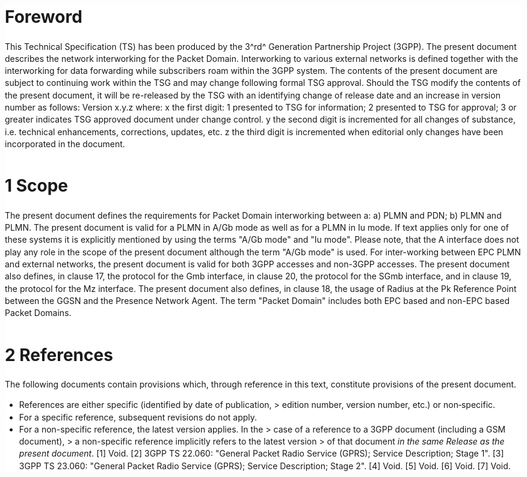 # Foreword
This Technical Specification (TS) has been produced by the 3^rd^ Generation
Partnership Project (3GPP).
The present document describes the network interworking for the Packet Domain.
Interworking to various external networks is defined together with the
interworking for data forwarding while subscribers roam within the 3GPP
system.
The contents of the present document are subject to continuing work within the
TSG and may change following formal TSG approval. Should the TSG modify the
contents of the present document, it will be re-released by the TSG with an
identifying change of release date and an increase in version number as
follows:
Version x.y.z
where:
x the first digit:
1 presented to TSG for information;
2 presented to TSG for approval;
3 or greater indicates TSG approved document under change control.
y the second digit is incremented for all changes of substance, i.e. technical
enhancements, corrections, updates, etc.
z the third digit is incremented when editorial only changes have been
incorporated in the document.
# 1 Scope
The present document defines the requirements for Packet Domain interworking
between a:
a) PLMN and PDN;
b) PLMN and PLMN.
The present document is valid for a PLMN in A/Gb mode as well as for a PLMN in
Iu mode. If text applies only for one of these systems it is explicitly
mentioned by using the terms \"A/Gb mode\" and \"Iu mode\". Please note, that
the A interface does not play any role in the scope of the present document
although the term \"A/Gb mode\" is used.
For inter-working between EPC PLMN and external networks, the present document
is valid for both 3GPP accesses and non-3GPP accesses.
The present document also defines, in clause 17, the protocol for the Gmb
interface, in clause 20, the protocol for the SGmb interface, and in clause
19, the protocol for the Mz interface.
The present document also defines, in clause 18, the usage of Radius at the Pk
Reference Point between the GGSN and the Presence Network Agent.
The term "Packet Domain" includes both EPC based and non-EPC based Packet
Domains.
# 2 References
The following documents contain provisions which, through reference in this
text, constitute provisions of the present document.
  * References are either specific (identified by date of publication, > edition number, version number, etc.) or non‑specific.
  * For a specific reference, subsequent revisions do not apply.
  * For a non-specific reference, the latest version applies. In the > case of a reference to a 3GPP document (including a GSM document), > a non-specific reference implicitly refers to the latest version > of that document _in the same Release as the present document_.
[1] Void.
[2] 3GPP TS 22.060: \"General Packet Radio Service (GPRS); Service
Description; Stage 1\".
[3] 3GPP TS 23.060: \"General Packet Radio Service (GPRS); Service
Description; Stage 2\".
[4] Void.
[5] Void.
[6] Void.
[7] Void.